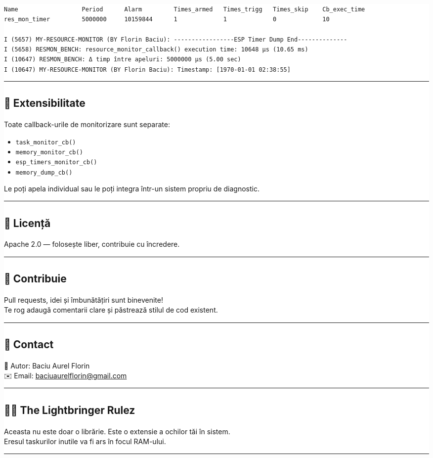 ```
Name                  Period      Alarm         Times_armed   Times_trigg   Times_skip    Cb_exec_time
res_mon_timer         5000000     10159844      1             1             0             10

I (5657) MY-RESOURCE-MONITOR (BY Florin Baciu): -----------------ESP Timer Dump End--------------
I (5658) RESMON_BENCH: resource_monitor_callback() execution time: 10648 µs (10.65 ms)
I (10647) RESMON_BENCH: Δ timp între apeluri: 5000000 µs (5.00 sec)
I (10647) MY-RESOURCE-MONITOR (BY Florin Baciu): Timestamp: [1970-01-01 02:38:55]
```

---

## 🧩 Extensibilitate

Toate callback-urile de monitorizare sunt separate:
- `task_monitor_cb()`
- `memory_monitor_cb()`
- `esp_timers_monitor_cb()`
- `memory_dump_cb()`

Le poți apela individual sau le poți integra într-un sistem propriu de diagnostic.

---

## 🔐 Licență

Apache 2.0 — folosește liber, contribuie cu încredere.

---

## 🤝 Contribuie

Pull requests, idei și îmbunătățiri sunt binevenite!  
Te rog adaugă comentarii clare și păstrează stilul de cod existent.

---

## 📧 Contact

📮 Autor: Baciu Aurel Florin  
✉️ Email: [baciuaurelflorin@gmail.com](mailto:baciuaurelflorin@gmail.com)

---

## 🧙‍♂️ The Lightbringer Rulez

Aceasta nu este doar o librărie. Este o extensie a ochilor tăi în sistem.  
Eresul taskurilor inutile va fi ars în focul RAM-ului.

---
